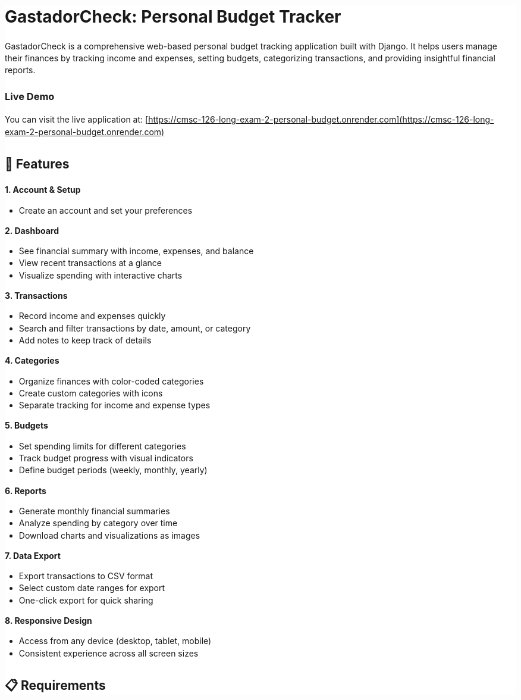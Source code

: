 # GastadorCheck: Personal Budget Tracker

GastadorCheck is a comprehensive web-based personal budget tracking application built with Django. It helps users manage their finances by tracking income and expenses, setting budgets, categorizing transactions, and providing insightful financial reports.

### Live Demo

You can visit the live application at:
[https://cmsc-126-long-exam-2-personal-budget.onrender.com](https://cmsc-126-long-exam-2-personal-budget.onrender.com)

## 🌟 Features

**1. Account & Setup**
- Create an account and set your preferences

**2. Dashboard**
- See financial summary with income, expenses, and balance
- View recent transactions at a glance
- Visualize spending with interactive charts

**3. Transactions**
- Record income and expenses quickly
- Search and filter transactions by date, amount, or category
- Add notes to keep track of details

**4. Categories**
- Organize finances with color-coded categories
- Create custom categories with icons
- Separate tracking for income and expense types

**5. Budgets**
- Set spending limits for different categories
- Track budget progress with visual indicators
- Define budget periods (weekly, monthly, yearly)

**6. Reports**
- Generate monthly financial summaries
- Analyze spending by category over time
- Download charts and visualizations as images

**7. Data Export**
- Export transactions to CSV format
- Select custom date ranges for export
- One-click export for quick sharing

**8. Responsive Design**
- Access from any device (desktop, tablet, mobile)
- Consistent experience across all screen sizes

## 📋 Requirements
